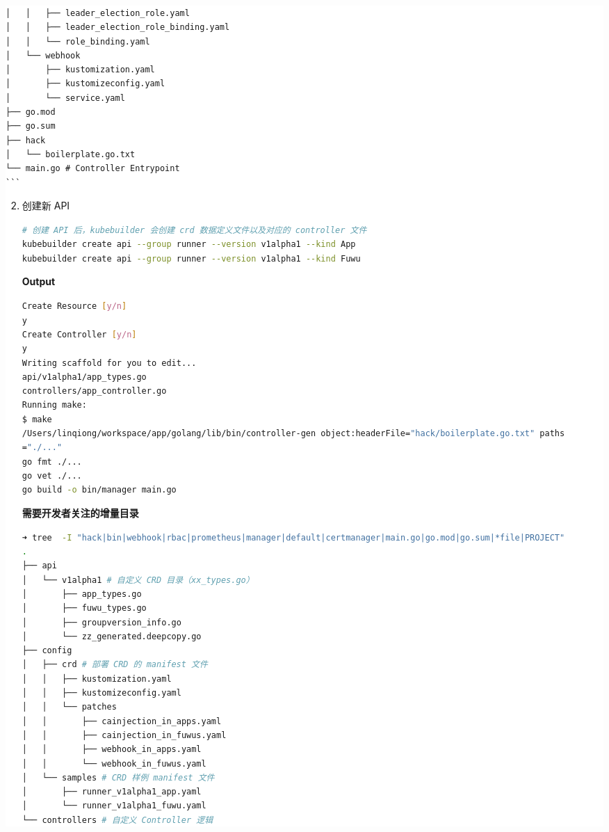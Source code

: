 	│   │   ├── leader_election_role.yaml
	│   │   ├── leader_election_role_binding.yaml
	│   │   └── role_binding.yaml
	│   └── webhook
	│       ├── kustomization.yaml
	│       ├── kustomizeconfig.yaml
	│       └── service.yaml
	├── go.mod
	├── go.sum
	├── hack
	│   └── boilerplate.go.txt
	└── main.go # Controller Entrypoint
	```
    
2. 创建新 API
    
    ```bash
    # 创建 API 后，kubebuilder 会创建 crd 数据定义文件以及对应的 controller 文件
    kubebuilder create api --group runner --version v1alpha1 --kind App
    kubebuilder create api --group runner --version v1alpha1 --kind Fuwu
    ```
	
	**Output**
	```bash
	Create Resource [y/n]
	y
	Create Controller [y/n]
	y
	Writing scaffold for you to edit...
	api/v1alpha1/app_types.go
	controllers/app_controller.go
	Running make:
	$ make
	/Users/linqiong/workspace/app/golang/lib/bin/controller-gen object:headerFile="hack/boilerplate.go.txt" paths="./..."
	go fmt ./...
	go vet ./...
	go build -o bin/manager main.go
	```
	
	**需要开发者关注的增量目录**
	```bash
	➜ tree  -I "hack|bin|webhook|rbac|prometheus|manager|default|certmanager|main.go|go.mod|go.sum|*file|PROJECT"
	.
	├── api
	│   └── v1alpha1 # 自定义 CRD 目录（xx_types.go）
	│       ├── app_types.go
	│       ├── fuwu_types.go
	│       ├── groupversion_info.go
	│       └── zz_generated.deepcopy.go
	├── config
	│   ├── crd # 部署 CRD 的 manifest 文件
	│   │   ├── kustomization.yaml
	│   │   ├── kustomizeconfig.yaml
	│   │   └── patches
	│   │       ├── cainjection_in_apps.yaml
	│   │       ├── cainjection_in_fuwus.yaml
	│   │       ├── webhook_in_apps.yaml
	│   │       └── webhook_in_fuwus.yaml
	│   └── samples # CRD 样例 manifest 文件
	│       ├── runner_v1alpha1_app.yaml
	│       └── runner_v1alpha1_fuwu.yaml
	└── controllers # 自定义 Controller 逻辑